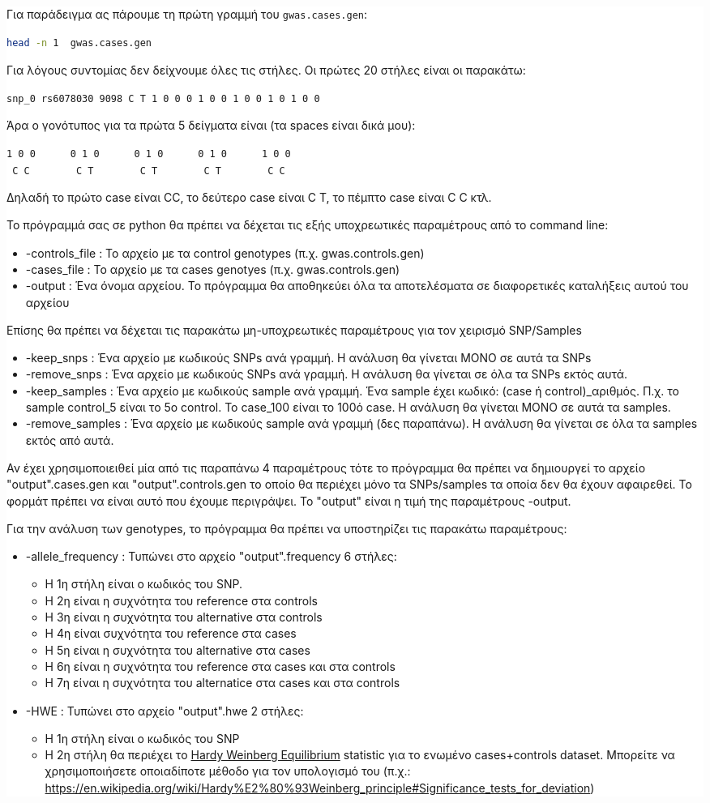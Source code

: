 Για παράδειγμα ας πάρουμε τη πρώτη γραμμή του ```gwas.cases.gen```:

```bash
head -n 1  gwas.cases.gen 
```

Για λόγους συντομίας δεν δείχνουμε όλες τις στήλες. Οι πρώτες 20 στήλες είναι οι παρακάτω:

```
snp_0 rs6078030 9098 C T 1 0 0 0 1 0 0 1 0 0 1 0 1 0 0
```

Άρα ο γονότυπος για τα πρώτα 5 δείγματα είναι (τα spaces είναι δικά μου):

```
1 0 0      0 1 0      0 1 0      0 1 0      1 0 0
 C C        C T        C T        C T        C C          
```

Δηλαδή το πρώτο case είναι CC, το δεύτερο case είναι C T, το πέμπτο case είναι C C κτλ.


Το πρόγραμμά σας σε python θα πρέπει να δέχεται τις εξής υποχρεωτικές παραμέτρους από το command line:
* -controls_file  : Το αρχείο με τα control genotypes (π.χ. gwas.controls.gen)
* -cases_file     : Το αρχείο με τα cases genotyes (π.χ. gwas.controls.gen)
* -output         : Ένα όνομα αρχείου. Το πρόγραμμα θα αποθηκεύει όλα τα αποτελέσματα σε διαφορετικές καταλήξεις αυτού του αρχείου 

Επίσης θα πρέπει να δέχεται τις παρακάτω μη-υποχρεωτικές παραμέτρους για τον χειρισμό SNP/Samples
* -keep_snps      : Ένα αρχείο με κωδικούς SNPs ανά γραμμή. Η ανάλυση θα γίνεται ΜΟΝΟ σε αυτά τα SNPs
* -remove_snps    : Ένα αρχείο με κωδικούς SNPs ανά γραμμή. Η ανάλυση θα γίνεται σε όλα τα SNPs εκτός αυτά.
* -keep_samples   : Ένα αρχείο με κωδικούς sample ανά γραμμή. Ένα sample έχει κωδικό: (case ή control)_αριθμός. Π.χ. το sample control_5 είναι το 5ο control. Το case_100 είναι το 100ό case. Η ανάλυση θα γίνεται ΜΟΝΟ σε αυτά τα samples.
* -remove_samples : Ένα αρχείο με κωδικούς sample ανά γραμμή (δες παραπάνω). Η ανάλυση θα γίνεται σε όλα τα samples εκτός από αυτά.

Αν έχει χρησιμοποιειθεί μία από τις παραπάνω 4 παραμέτρους τότε το πρόγραμμα θα πρέπει να δημιουργεί το αρχείο "output".cases.gen και "output".controls.gen το οποίο θα περιέχει μόνο τα SNPs/samples τα οποία δεν θα έχουν αφαιρεθεί. Το φορμάτ πρέπει να είναι αυτό που έχουμε περιγράψει. Το "output" είναι η τιμή της παραμέτρους -output.  

Για την ανάλυση των genotypes, το πρόγραμμα θα πρέπει να υποστηρίζει τις παρακάτω παραμέτρους:
* -allele_frequency : Τυπώνει στο αρχείο "output".frequency 6 στήλες:
  * Η 1η στήλη είναι ο κωδικός του SNP. 
  * Η 2η είναι η συχνότητα του reference στα controls 
  * Η 3η είναι η συχνότητα του alternative στα controls
  * H 4η είναι συχνότητα του reference στα cases
  * Η 5η είναι η συχνότητα του alternative στα cases
  * H 6η είναι η συχνότητα του reference στα cases και στα controls
  * H 7η είναι η συχνότητα του alternatice στα cases και στα controls

* -HWE : Τυπώνει στο αρχείο "output".hwe 2 στήλες:
  * Η 1η στήλη είναι ο κωδικός του SNP
  * H 2η στήλη θα περιέχει το [Hardy Weinberg Equilibrium](https://en.wikipedia.org/wiki/Hardy%E2%80%93Weinberg_principle) statistic για το ενωμένο cases+controls dataset. Μπορείτε να χρησιμοποιήσετε οποιαδίποτε μέθοδο για τον υπολογισμό του (π.χ.: https://en.wikipedia.org/wiki/Hardy%E2%80%93Weinberg_principle#Significance_tests_for_deviation)
